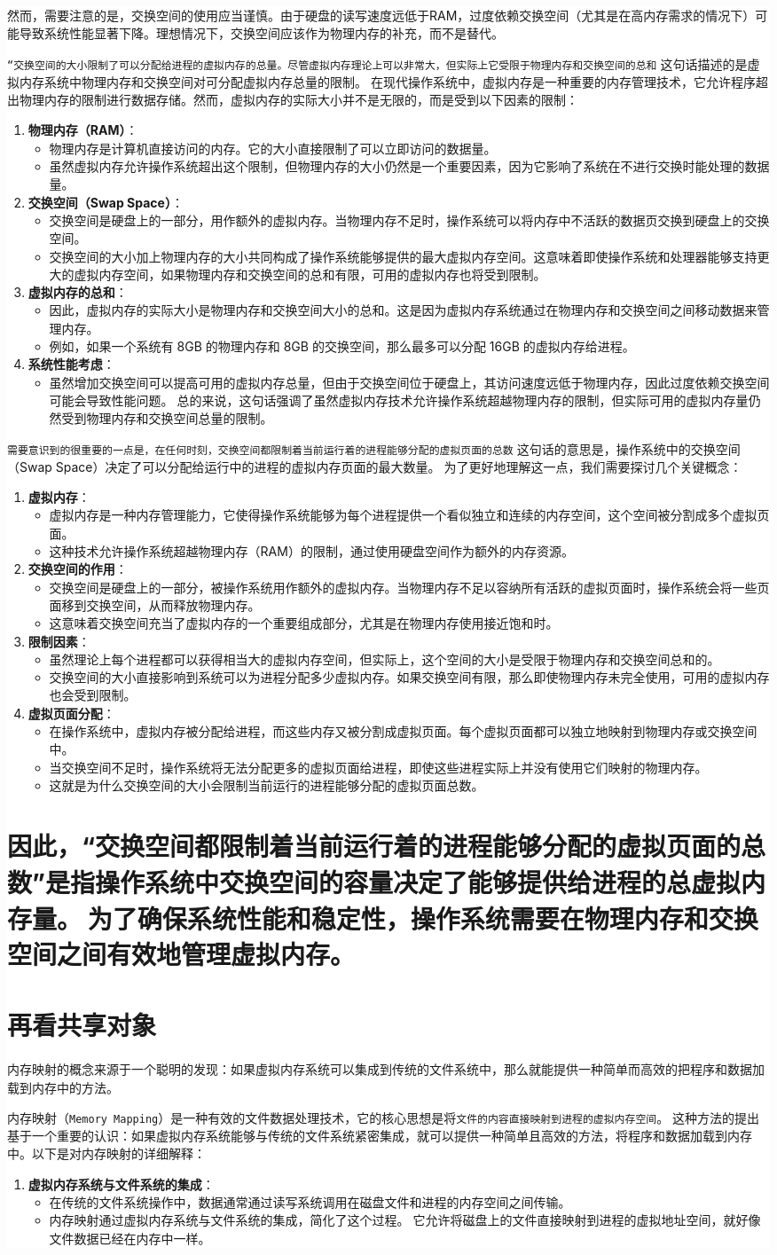 然而，需要注意的是，交换空间的使用应当谨慎。由于硬盘的读写速度远低于RAM，过度依赖交换空间（尤其是在高内存需求的情况下）可能导致系统性能显著下降。理想情况下，交换空间应该作为物理内存的补充，而不是替代。

`“交换空间的大小限制了可以分配给进程的虚拟内存的总量。尽管虚拟内存理论上可以非常大，但实际上它受限于物理内存和交换空间的总和`
这句话描述的是虚拟内存系统中物理内存和交换空间对可分配虚拟内存总量的限制。
在现代操作系统中，虚拟内存是一种重要的内存管理技术，它允许程序超出物理内存的限制进行数据存储。然而，虚拟内存的实际大小并不是无限的，而是受到以下因素的限制：
1. **物理内存（RAM）**：
   - 物理内存是计算机直接访问的内存。它的大小直接限制了可以立即访问的数据量。
   - 虽然虚拟内存允许操作系统超出这个限制，但物理内存的大小仍然是一个重要因素，因为它影响了系统在不进行交换时能处理的数据量。
2. **交换空间（Swap Space）**：
   - 交换空间是硬盘上的一部分，用作额外的虚拟内存。当物理内存不足时，操作系统可以将内存中不活跃的数据页交换到硬盘上的交换空间。
   - 交换空间的大小加上物理内存的大小共同构成了操作系统能够提供的最大虚拟内存空间。这意味着即使操作系统和处理器能够支持更大的虚拟内存空间，如果物理内存和交换空间的总和有限，可用的虚拟内存也将受到限制。
3. **虚拟内存的总和**：
   - 因此，虚拟内存的实际大小是物理内存和交换空间大小的总和。这是因为虚拟内存系统通过在物理内存和交换空间之间移动数据来管理内存。
   - 例如，如果一个系统有 8GB 的物理内存和 8GB 的交换空间，那么最多可以分配 16GB 的虚拟内存给进程。
4. **系统性能考虑**：
   - 虽然增加交换空间可以提高可用的虚拟内存总量，但由于交换空间位于硬盘上，其访问速度远低于物理内存，因此过度依赖交换空间可能会导致性能问题。
总的来说，这句话强调了虽然虚拟内存技术允许操作系统超越物理内存的限制，但实际可用的虚拟内存量仍然受到物理内存和交换空间总量的限制。

`需要意识到的很重要的一点是，在任何时刻，交换空间都限制着当前运行着的进程能够分配的虚拟页面的总数`
这句话的意思是，操作系统中的交换空间（Swap Space）决定了可以分配给运行中的进程的虚拟内存页面的最大数量。
为了更好地理解这一点，我们需要探讨几个关键概念：
1. **虚拟内存**：
   - 虚拟内存是一种内存管理能力，它使得操作系统能够为每个进程提供一个看似独立和连续的内存空间，这个空间被分割成多个虚拟页面。
   - 这种技术允许操作系统超越物理内存（RAM）的限制，通过使用硬盘空间作为额外的内存资源。
2. **交换空间的作用**：
   - 交换空间是硬盘上的一部分，被操作系统用作额外的虚拟内存。当物理内存不足以容纳所有活跃的虚拟页面时，操作系统会将一些页面移到交换空间，从而释放物理内存。
   - 这意味着交换空间充当了虚拟内存的一个重要组成部分，尤其是在物理内存使用接近饱和时。
3. **限制因素**：
   - 虽然理论上每个进程都可以获得相当大的虚拟内存空间，但实际上，这个空间的大小是受限于物理内存和交换空间总和的。
   - 交换空间的大小直接影响到系统可以为进程分配多少虚拟内存。如果交换空间有限，那么即使物理内存未完全使用，可用的虚拟内存也会受到限制。
4. **虚拟页面分配**：
   - 在操作系统中，虚拟内存被分配给进程，而这些内存又被分割成虚拟页面。每个虚拟页面都可以独立地映射到物理内存或交换空间中。
   - 当交换空间不足时，操作系统将无法分配更多的虚拟页面给进程，即使这些进程实际上并没有使用它们映射的物理内存。
   - 这就是为什么交换空间的大小会限制当前运行的进程能够分配的虚拟页面总数。

因此，“交换空间都限制着当前运行着的进程能够分配的虚拟页面的总数”是指操作系统中交换空间的容量决定了能够提供给进程的总虚拟内存量。
为了确保系统性能和稳定性，操作系统需要在物理内存和交换空间之间有效地管理虚拟内存。
====================================================================================================

# 再看共享对象
内存映射的概念来源于一个聪明的发现：如果虚拟内存系统可以集成到传统的文件系统中，那么就能提供一种简单而高效的把程序和数据加载到内存中的方法。

内存映射（`Memory Mapping`）是一种有效的文件数据处理技术，它的核心思想是将`文件的内容直接映射到进程的虚拟内存空间`。
这种方法的提出基于一个重要的认识：如果虚拟内存系统能够与传统的文件系统紧密集成，就可以提供一种简单且高效的方法，将程序和数据加载到内存中。以下是对内存映射的详细解释：

1. **虚拟内存系统与文件系统的集成**：
   - 在传统的文件系统操作中，数据通常通过读写系统调用在磁盘文件和进程的内存空间之间传输。
   - 内存映射通过虚拟内存系统与文件系统的集成，简化了这个过程。
   它允许将磁盘上的文件直接映射到进程的虚拟地址空间，就好像文件数据已经在内存中一样。

